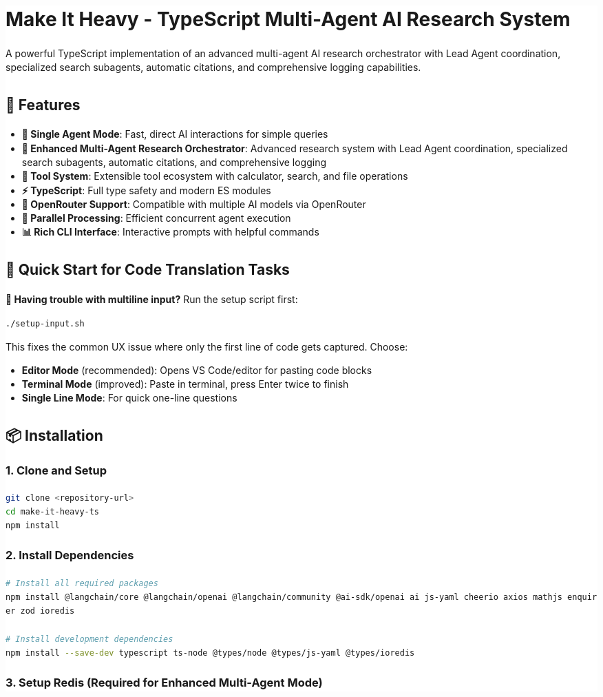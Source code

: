 # Make It Heavy - TypeScript Multi-Agent AI Research System

A powerful TypeScript implementation of an advanced multi-agent AI research orchestrator with Lead Agent coordination, specialized search subagents, automatic citations, and comprehensive logging capabilities.

## 🚀 Features

- **🤖 Single Agent Mode**: Fast, direct AI interactions for simple queries
- **🔬 Enhanced Multi-Agent Research Orchestrator**: Advanced research system with Lead Agent coordination, specialized search subagents, automatic citations, and comprehensive logging
- **🔧 Tool System**: Extensible tool ecosystem with calculator, search, and file operations
- **⚡ TypeScript**: Full type safety and modern ES modules
- **🎯 OpenRouter Support**: Compatible with multiple AI models via OpenRouter
- **🔄 Parallel Processing**: Efficient concurrent agent execution
- **📊 Rich CLI Interface**: Interactive prompts with helpful commands

## 🎯 Quick Start for Code Translation Tasks

**🚨 Having trouble with multiline input?** Run the setup script first:

```bash
./setup-input.sh
```

This fixes the common UX issue where only the first line of code gets captured. Choose:
- **Editor Mode** (recommended): Opens VS Code/editor for pasting code blocks
- **Terminal Mode** (improved): Paste in terminal, press Enter twice to finish  
- **Single Line Mode**: For quick one-line questions

## 📦 Installation

### 1. Clone and Setup
```bash
git clone <repository-url>
cd make-it-heavy-ts
npm install
```

### 2. Install Dependencies
```bash
# Install all required packages
npm install @langchain/core @langchain/openai @langchain/community @ai-sdk/openai ai js-yaml cheerio axios mathjs enquirer zod ioredis

# Install development dependencies
npm install --save-dev typescript ts-node @types/node @types/js-yaml @types/ioredis
```

### 3. Setup Redis (Required for Enhanced Multi-Agent Mode)
